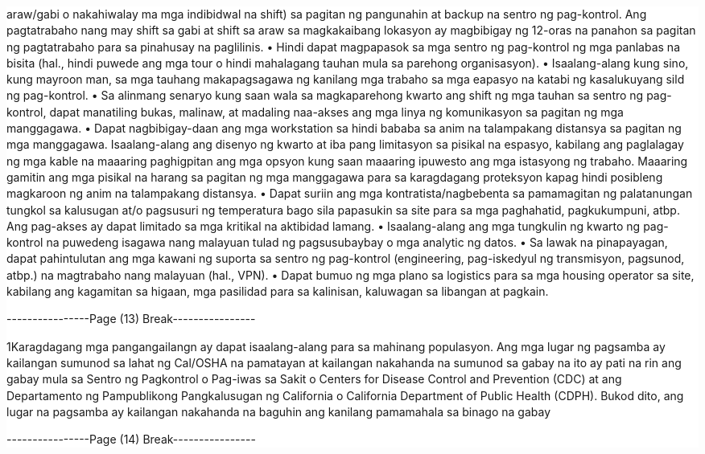 araw/gabi o nakahiwalay ma mga indibidwal na shift) sa pagitan 
ng pangunahin at backup na sentro ng pag-kontrol. Ang 
pagtatrabaho nang may shift sa gabi at shift sa araw sa 
magkakaibang lokasyon ay magbibigay ng 12-oras na panahon sa 
pagitan ng pagtatrabaho para sa pinahusay na paglilinis. 
• Hindi dapat magpapasok sa mga sentro ng pag-kontrol ng mga 
panlabas na bisita (hal., hindi puwede ang mga tour o hindi 
mahalagang tauhan mula sa parehong organisasyon). 
• Isaalang-alang kung sino, kung mayroon man, sa mga tauhang 
makapagsagawa ng kanilang mga trabaho sa mga eapasyo na 
katabi ng kasalukuyang sild ng pag-kontrol. 
• Sa alinmang senaryo kung saan wala sa magkaparehong kwarto 
ang shift ng mga tauhan sa sentro ng pag-kontrol, dapat 
manatiling bukas, malinaw, at madaling naa-akses ang mga linya 
ng komunikasyon sa pagitan ng mga manggagawa. 
• Dapat nagbibigay-daan ang mga workstation sa hindi bababa sa 
anim na talampakang distansya sa pagitan ng mga 
manggagawa. Isaalang-alang ang disenyo ng kwarto at iba pang 
limitasyon sa pisikal na espasyo, kabilang ang paglalagay ng mga 
kable na maaaring paghigpitan ang mga opsyon kung saan 
maaaring ipuwesto ang mga istasyong ng trabaho. Maaaring 
gamitin ang mga pisikal na harang sa pagitan ng mga 
manggagawa para sa karagdagang proteksyon kapag hindi 
posibleng magkaroon ng anim na talampakang distansya. 
• Dapat suriin ang mga kontratista/nagbebenta sa pamamagitan ng 
palatanungan tungkol sa kalusugan at/o pagsusuri ng temperatura 
bago sila papasukin sa site para sa mga paghahatid, 
pagkukumpuni, atbp. Ang pag-akses ay dapat limitado sa mga 
kritikal na aktibidad lamang. 
• Isaalang-alang ang mga tungkulin ng kwarto ng pag-kontrol na 
puwedeng isagawa nang malayuan tulad ng pagsusubaybay o 
mga analytic ng datos. 
• Sa lawak na pinapayagan, dapat pahintulutan ang mga kawani 
ng suporta sa sentro ng pag-kontrol (engineering, pag-iskedyul ng 
transmisyon, pagsunod, atbp.) na magtrabaho nang malayuan 
(hal., VPN). 
• Dapat bumuo ng mga plano sa logistics para sa mga housing 
operator sa site, kabilang ang kagamitan sa higaan, mga pasilidad 
para sa kalinisan, kaluwagan sa libangan at pagkain. 
 
 
----------------Page (13) Break----------------
                                                                    
 
1Karagdagang mga pangangailangn ay dapat isaalang-alang para sa mahinang populasyon. 
Ang mga lugar ng pagsamba ay kailangan sumunod sa lahat ng  Cal/OSHA na pamatayan at 
kailangan nakahanda na sumunod sa gabay na ito ay pati na rin ang gabay mula sa Sentro 
ng Pagkontrol o Pag-iwas sa Sakit o Centers for Disease Control and Prevention (CDC) at ang 
Departamento ng Pampublikong Pangkalusugan ng California o California  Department of 
Public Health (CDPH). Bukod dito, ang lugar na pagsamba ay kailangan nakahanda na 
baguhin ang kanilang pamamahala sa binago na gabay
  
----------------Page (14) Break----------------
